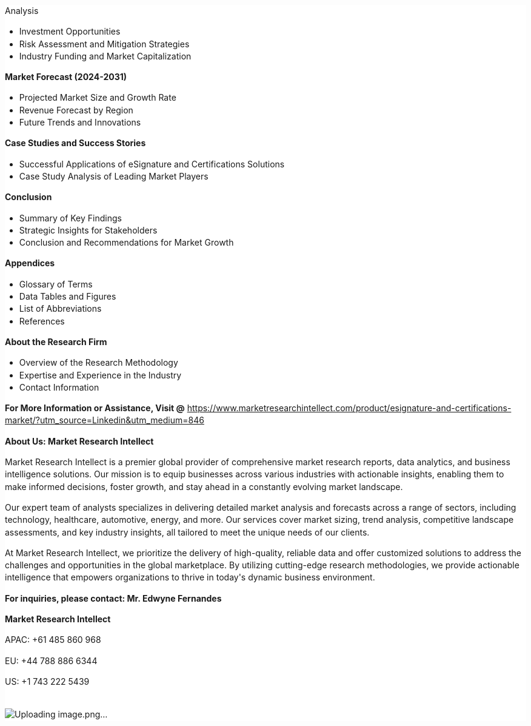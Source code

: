 Analysis</strong></p><ul><li>Investment Opportunities</li><li>Risk Assessment and Mitigation Strategies</li><li>Industry Funding and Market Capitalization</li></ul><p><strong>Market Forecast (2024-2031)</strong></p><ul><li>Projected Market Size and Growth Rate</li><li>Revenue Forecast by Region</li><li>Future Trends and Innovations</li></ul><p><strong>Case Studies and Success Stories</strong></p><ul><li>Successful Applications of eSignature and Certifications Solutions</li><li>Case Study Analysis of Leading Market Players</li></ul><p><strong>Conclusion</strong></p><ul><li>Summary of Key Findings</li><li>Strategic Insights for Stakeholders</li><li>Conclusion and Recommendations for Market Growth</li></ul><p><strong>Appendices</strong></p><ul><li>Glossary of Terms</li><li>Data Tables and Figures</li><li>List of Abbreviations</li><li>References</li></ul><p><strong>About the Research Firm</strong></p><ul><li>Overview of the Research Methodology</li><li>Expertise and Experience in the Industry</li><li>Contact Information</li></ul></div><div class="article-main__content" data-test-id="publishing-text-block"><p><span class="font-[700]"><strong>For More Information or Assistance, Visit @</strong>&nbsp;<a href="https://www.marketresearchintellect.com/product/esignature-and-certifications-market/?utm_source=Linkedin&utm_medium=846">https://www.marketresearchintellect.com/product/esignature-and-certifications-market/?utm_source=Linkedin&utm_medium=846</a></span></p><p><strong>About Us: Market Research Intellect</strong></p><p>Market Research Intellect is a premier global provider of comprehensive market research reports, data analytics, and business intelligence solutions. Our mission is to equip businesses across various industries with actionable insights, enabling them to make informed decisions, foster growth, and stay ahead in a constantly evolving market landscape.</p><p>Our expert team of analysts specializes in delivering detailed market analysis and forecasts across a range of sectors, including technology, healthcare, automotive, energy, and more. Our services cover market sizing, trend analysis, competitive landscape assessments, and key industry insights, all tailored to meet the unique needs of our clients.</p><p>At Market Research Intellect, we prioritize the delivery of high-quality, reliable data and offer customized solutions to address the challenges and opportunities in the global marketplace. By utilizing cutting-edge research methodologies, we provide actionable intelligence that empowers organizations to thrive in today's dynamic business environment.</p><p><strong>For inquiries, please contact: Mr. Edwyne Fernandes</strong></p><p><strong>Market Research Intellect</strong></p><p>APAC: +61 485 860 968</p><p>EU: +44 788 886 6344</p><p>US: +1 743 222 5439</p></div><div class="article-main__content" data-test-id="publishing-text-block">&nbsp;</div>
![Uploading image.png…]()
